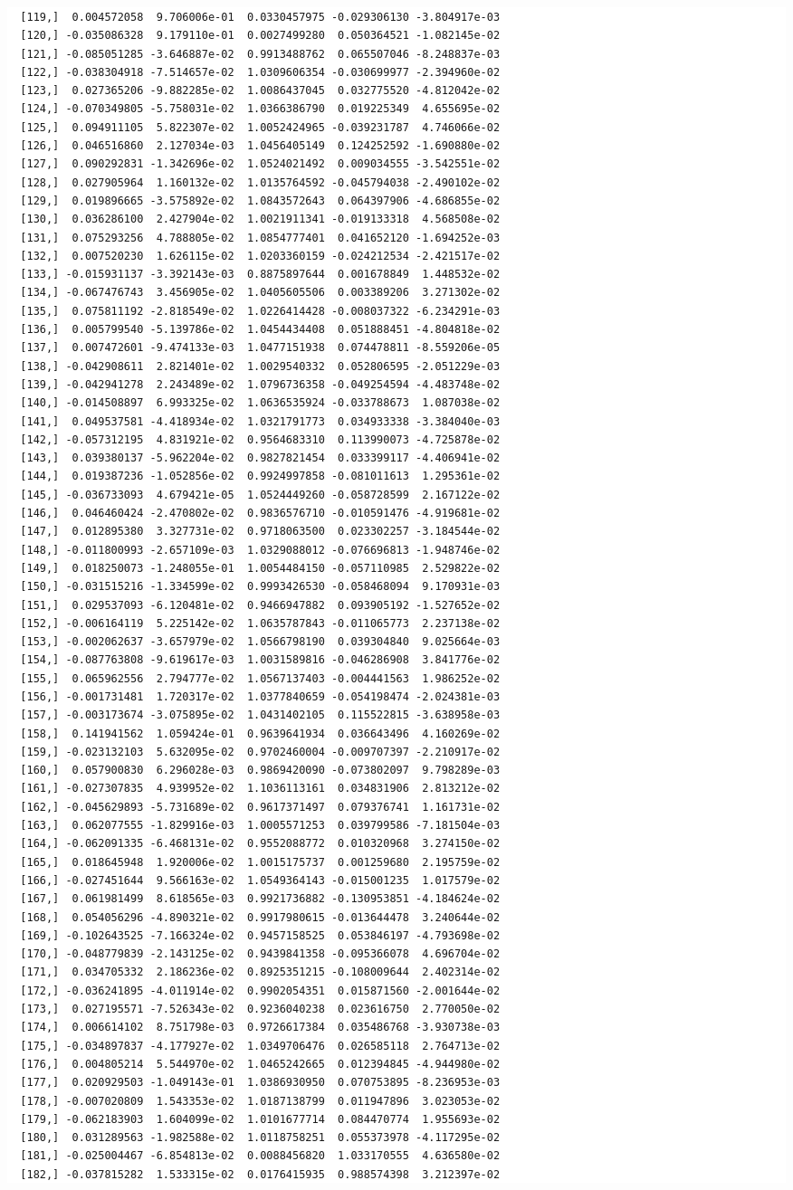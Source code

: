       [119,]  0.004572058  9.706006e-01  0.0330457975 -0.029306130 -3.804917e-03
      [120,] -0.035086328  9.179110e-01  0.0027499280  0.050364521 -1.082145e-02
      [121,] -0.085051285 -3.646887e-02  0.9913488762  0.065507046 -8.248837e-03
      [122,] -0.038304918 -7.514657e-02  1.0309606354 -0.030699977 -2.394960e-02
      [123,]  0.027365206 -9.882285e-02  1.0086437045  0.032775520 -4.812042e-02
      [124,] -0.070349805 -5.758031e-02  1.0366386790  0.019225349  4.655695e-02
      [125,]  0.094911105  5.822307e-02  1.0052424965 -0.039231787  4.746066e-02
      [126,]  0.046516860  2.127034e-03  1.0456405149  0.124252592 -1.690880e-02
      [127,]  0.090292831 -1.342696e-02  1.0524021492  0.009034555 -3.542551e-02
      [128,]  0.027905964  1.160132e-02  1.0135764592 -0.045794038 -2.490102e-02
      [129,]  0.019896665 -3.575892e-02  1.0843572643  0.064397906 -4.686855e-02
      [130,]  0.036286100  2.427904e-02  1.0021911341 -0.019133318  4.568508e-02
      [131,]  0.075293256  4.788805e-02  1.0854777401  0.041652120 -1.694252e-03
      [132,]  0.007520230  1.626115e-02  1.0203360159 -0.024212534 -2.421517e-02
      [133,] -0.015931137 -3.392143e-03  0.8875897644  0.001678849  1.448532e-02
      [134,] -0.067476743  3.456905e-02  1.0405605506  0.003389206  3.271302e-02
      [135,]  0.075811192 -2.818549e-02  1.0226414428 -0.008037322 -6.234291e-03
      [136,]  0.005799540 -5.139786e-02  1.0454434408  0.051888451 -4.804818e-02
      [137,]  0.007472601 -9.474133e-03  1.0477151938  0.074478811 -8.559206e-05
      [138,] -0.042908611  2.821401e-02  1.0029540332  0.052806595 -2.051229e-03
      [139,] -0.042941278  2.243489e-02  1.0796736358 -0.049254594 -4.483748e-02
      [140,] -0.014508897  6.993325e-02  1.0636535924 -0.033788673  1.087038e-02
      [141,]  0.049537581 -4.418934e-02  1.0321791773  0.034933338 -3.384040e-03
      [142,] -0.057312195  4.831921e-02  0.9564683310  0.113990073 -4.725878e-02
      [143,]  0.039380137 -5.962204e-02  0.9827821454  0.033399117 -4.406941e-02
      [144,]  0.019387236 -1.052856e-02  0.9924997858 -0.081011613  1.295361e-02
      [145,] -0.036733093  4.679421e-05  1.0524449260 -0.058728599  2.167122e-02
      [146,]  0.046460424 -2.470802e-02  0.9836576710 -0.010591476 -4.919681e-02
      [147,]  0.012895380  3.327731e-02  0.9718063500  0.023302257 -3.184544e-02
      [148,] -0.011800993 -2.657109e-03  1.0329088012 -0.076696813 -1.948746e-02
      [149,]  0.018250073 -1.248055e-01  1.0054484150 -0.057110985  2.529822e-02
      [150,] -0.031515216 -1.334599e-02  0.9993426530 -0.058468094  9.170931e-03
      [151,]  0.029537093 -6.120481e-02  0.9466947882  0.093905192 -1.527652e-02
      [152,] -0.006164119  5.225142e-02  1.0635787843 -0.011065773  2.237138e-02
      [153,] -0.002062637 -3.657979e-02  1.0566798190  0.039304840  9.025664e-03
      [154,] -0.087763808 -9.619617e-03  1.0031589816 -0.046286908  3.841776e-02
      [155,]  0.065962556  2.794777e-02  1.0567137403 -0.004441563  1.986252e-02
      [156,] -0.001731481  1.720317e-02  1.0377840659 -0.054198474 -2.024381e-03
      [157,] -0.003173674 -3.075895e-02  1.0431402105  0.115522815 -3.638958e-03
      [158,]  0.141941562  1.059424e-01  0.9639641934  0.036643496  4.160269e-02
      [159,] -0.023132103  5.632095e-02  0.9702460004 -0.009707397 -2.210917e-02
      [160,]  0.057900830  6.296028e-03  0.9869420090 -0.073802097  9.798289e-03
      [161,] -0.027307835  4.939952e-02  1.1036113161  0.034831906  2.813212e-02
      [162,] -0.045629893 -5.731689e-02  0.9617371497  0.079376741  1.161731e-02
      [163,]  0.062077555 -1.829916e-03  1.0005571253  0.039799586 -7.181504e-03
      [164,] -0.062091335 -6.468131e-02  0.9552088772  0.010320968  3.274150e-02
      [165,]  0.018645948  1.920006e-02  1.0015175737  0.001259680  2.195759e-02
      [166,] -0.027451644  9.566163e-02  1.0549364143 -0.015001235  1.017579e-02
      [167,]  0.061981499  8.618565e-03  0.9921736882 -0.130953851 -4.184624e-02
      [168,]  0.054056296 -4.890321e-02  0.9917980615 -0.013644478  3.240644e-02
      [169,] -0.102643525 -7.166324e-02  0.9457158525  0.053846197 -4.793698e-02
      [170,] -0.048779839 -2.143125e-02  0.9439841358 -0.095366078  4.696704e-02
      [171,]  0.034705332  2.186236e-02  0.8925351215 -0.108009644  2.402314e-02
      [172,] -0.036241895 -4.011914e-02  0.9902054351  0.015871560 -2.001644e-02
      [173,]  0.027195571 -7.526343e-02  0.9236040238  0.023616750  2.770050e-02
      [174,]  0.006614102  8.751798e-03  0.9726617384  0.035486768 -3.930738e-03
      [175,] -0.034897837 -4.177927e-02  1.0349706476  0.026585118  2.764713e-02
      [176,]  0.004805214  5.544970e-02  1.0465242665  0.012394845 -4.944980e-02
      [177,]  0.020929503 -1.049143e-01  1.0386930950  0.070753895 -8.236953e-03
      [178,] -0.007020809  1.543353e-02  1.0187138799  0.011947896  3.023053e-02
      [179,] -0.062183903  1.604099e-02  1.0101677714  0.084470774  1.955693e-02
      [180,]  0.031289563 -1.982588e-02  1.0118758251  0.055373978 -4.117295e-02
      [181,] -0.025004467 -6.854813e-02  0.0088456820  1.033170555  4.636580e-02
      [182,] -0.037815282  1.533315e-02  0.0176415935  0.988574398  3.212397e-02